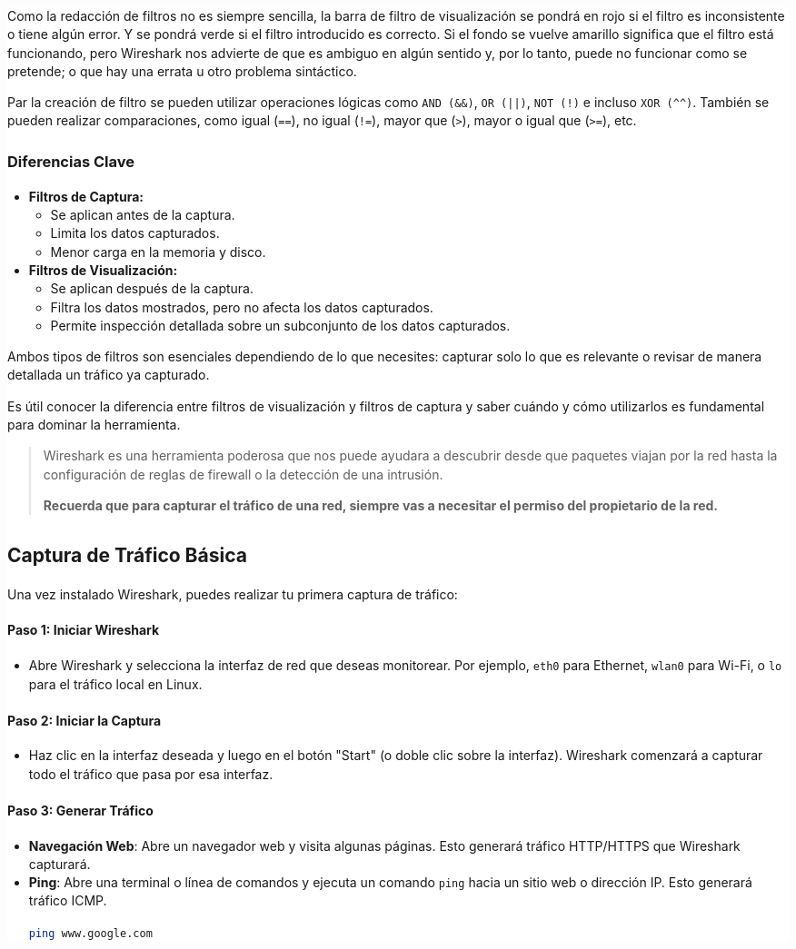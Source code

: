 Como la redacción de filtros no es siempre sencilla, la barra de filtro de visualización se pondrá en rojo si el filtro es inconsistente o tiene algún error. Y se pondrá verde si el filtro introducido es correcto. Si el fondo se vuelve amarillo significa que el filtro está funcionando, pero Wireshark nos advierte de que es ambiguo en algún sentido y, por lo tanto, puede no funcionar como se pretende;  o que hay una errata u otro problema sintáctico. 

Par la creación de filtro se pueden utilizar operaciones lógicas como ``AND (&&)``, ``OR (||)``, ``NOT (!)`` e incluso ``XOR (^^)``. También se pueden realizar comparaciones, como igual (``==``), no igual (``!=``), mayor que (``>``), mayor o igual que (``>=``), etc. 

### Diferencias Clave

- **Filtros de Captura:**
  - Se aplican antes de la captura.
  - Limita los datos capturados.
  - Menor carga en la memoria y disco.
- **Filtros de Visualización:**
  - Se aplican después de la captura.
  - Filtra los datos mostrados, pero no afecta los datos capturados.
  - Permite inspección detallada sobre un subconjunto de los datos capturados.

Ambos tipos de filtros son esenciales dependiendo de lo que necesites: capturar solo lo que es relevante o revisar de manera detallada un tráfico ya capturado.

Es útil conocer la diferencia entre filtros de visualización y filtros de captura y saber cuándo y cómo utilizarlos es fundamental para dominar la herramienta.

> Wireshark es una herramienta poderosa que nos puede ayudara a descubrir desde que paquetes viajan por la red hasta la configuración de reglas de firewall o la detección de una intrusión. 
>
> **Recuerda que para capturar el tráfico de una red, siempre vas a necesitar el permiso del propietario de la red.**

## **Captura de Tráfico Básica**

Una vez instalado Wireshark, puedes realizar tu primera captura de tráfico:

#### Paso 1: Iniciar Wireshark
- Abre Wireshark y selecciona la interfaz de red que deseas monitorear. Por ejemplo, `eth0` para Ethernet, `wlan0` para Wi-Fi, o `lo` para el tráfico local en Linux.

#### Paso 2: Iniciar la Captura
- Haz clic en la interfaz deseada y luego en el botón "Start" (o doble clic sobre la interfaz). Wireshark comenzará a capturar todo el tráfico que pasa por esa interfaz.

#### Paso 3: Generar Tráfico
- **Navegación Web**: Abre un navegador web y visita algunas páginas. Esto generará tráfico HTTP/HTTPS que Wireshark capturará.
- **Ping**: Abre una terminal o línea de comandos y ejecuta un comando `ping` hacia un sitio web o dirección IP. Esto generará tráfico ICMP.
  ```bash
  ping www.google.com
  ```
